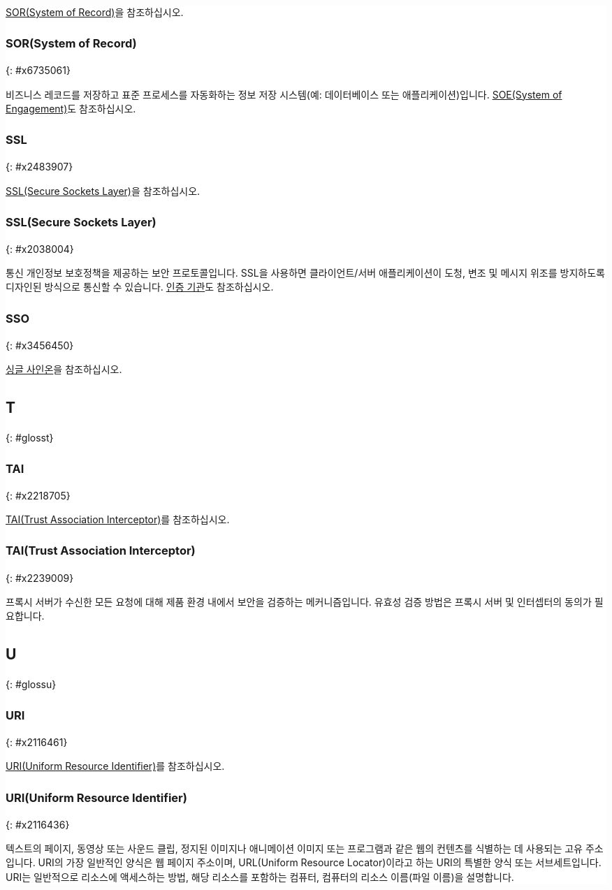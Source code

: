 [SOR(System of Record)](#x6735061)을 참조하십시오.

### SOR(System of Record)
{: #x6735061}

비즈니스 레코드를 저장하고 표준 프로세스를 자동화하는 정보 저장 시스템(예: 데이터베이스 또는 애플리케이션)입니다. [SOE(System of Engagement)](#x6528306)도 참조하십시오.


### SSL
{: #x2483907}

[SSL(Secure Sockets Layer)](#x2038004)을 참조하십시오.

### SSL(Secure Sockets Layer)
{: #x2038004}

통신 개인정보 보호정책을 제공하는 보안 프로토콜입니다. SSL을 사용하면 클라이언트/서버 애플리케이션이 도청, 변조 및 메시지 위조를 방지하도록 디자인된 방식으로 통신할 수 있습니다. [인증 기관](#x2016383)도 참조하십시오. 

### SSO
{: #x3456450}

[싱글 사인온](#x2213318)을 참조하십시오.

## T
{: #glosst}

### TAI
{: #x2218705}

[TAI(Trust Association Interceptor)](#x2239009)를 참조하십시오.

### TAI(Trust Association Interceptor)
{: #x2239009}

프록시 서버가 수신한 모든 요청에 대해 제품 환경 내에서 보안을 검증하는 메커니즘입니다. 유효성 검증 방법은 프록시 서버 및 인터셉터의 동의가 필요합니다.

## U
{: #glossu}

### URI
{: #x2116461}

[URI(Uniform Resource Identifier)](#x2116436)를 참조하십시오.

### URI(Uniform Resource Identifier)
{: #x2116436}

텍스트의 페이지, 동영상 또는 사운드 클립, 정지된 이미지나 애니메이션 이미지 또는 프로그램과 같은 웹의 컨텐츠를 식별하는 데 사용되는 고유 주소입니다. URI의 가장 일반적인 양식은 웹 페이지 주소이며, URL(Uniform Resource Locator)이라고 하는 URI의 특별한 양식 또는 서브세트입니다. URI는 일반적으로 리소스에 액세스하는 방법, 해당 리소스를 포함하는 컴퓨터, 컴퓨터의 리소스 이름(파일 이름)을 설명합니다.
